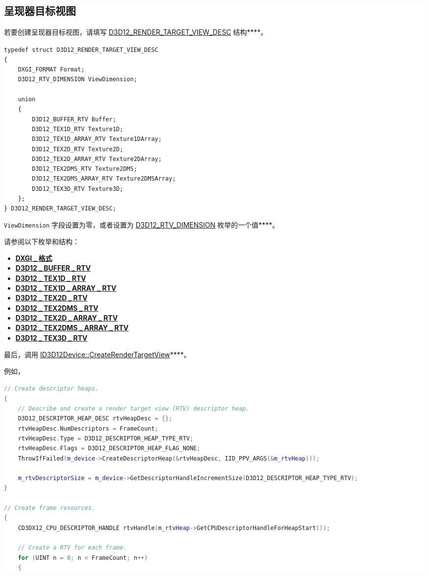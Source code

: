 ## <a name="render-target-view"></a>呈现器目标视图

若要创建呈现器目标视图，请填写 [D3D12\_RENDER\_TARGET\_VIEW\_DESC](/windows/desktop/api/d3d12/ns-d3d12-d3d12_render_target_view_desc) 结构****。

``` syntax
typedef struct D3D12_RENDER_TARGET_VIEW_DESC
{
    DXGI_FORMAT Format;
    D3D12_RTV_DIMENSION ViewDimension;

    union
    {
        D3D12_BUFFER_RTV Buffer;
        D3D12_TEX1D_RTV Texture1D;
        D3D12_TEX1D_ARRAY_RTV Texture1DArray;
        D3D12_TEX2D_RTV Texture2D;
        D3D12_TEX2D_ARRAY_RTV Texture2DArray;
        D3D12_TEX2DMS_RTV Texture2DMS;
        D3D12_TEX2DMS_ARRAY_RTV Texture2DMSArray;
        D3D12_TEX3D_RTV Texture3D;
    };
} D3D12_RENDER_TARGET_VIEW_DESC;
```

`ViewDimension` 字段设置为零，或者设置为 [D3D12\_RTV\_DIMENSION](/windows/desktop/api/d3d12/ne-d3d12-d3d12_rtv_dimension) 枚举的一个值****。

请参阅以下枚举和结构：

-   [**DXGI \_ 格式**](/windows/desktop/api/dxgiformat/ne-dxgiformat-dxgi_format)
-   [**D3D12 \_ BUFFER \_ RTV**](/windows/desktop/api/d3d12/ns-d3d12-d3d12_buffer_rtv)
-   [**D3D12 \_ TEX1D \_ RTV**](/windows/desktop/api/d3d12/ns-d3d12-d3d12_tex1d_rtv)
-   [**D3D12 \_ TEX1D \_ ARRAY \_ RTV**](/windows/desktop/api/d3d12/ns-d3d12-d3d12_tex1d_array_rtv)
-   [**D3D12 \_ TEX2D \_ RTV**](/windows/desktop/api/d3d12/ns-d3d12-d3d12_tex2d_rtv)
-   [**D3D12 \_ TEX2DMS \_ RTV**](/windows/desktop/api/d3d12/ns-d3d12-d3d12_tex2dms_rtv)
-   [**D3D12 \_ TEX2D \_ ARRAY \_ RTV**](/windows/desktop/api/d3d12/ns-d3d12-d3d12_tex2d_array_rtv)
-   [**D3D12 \_ TEX2DMS \_ ARRAY \_ RTV**](/windows/desktop/api/d3d12/ns-d3d12-d3d12_tex2dms_array_rtv)
-   [**D3D12 \_ TEX3D \_ RTV**](/windows/desktop/api/d3d12/ns-d3d12-d3d12_tex3d_rtv)

最后，调用 [ID3D12Device::CreateRenderTargetView](/windows/desktop/api/d3d12/nf-d3d12-id3d12device-createrendertargetview)****。

例如，

```C++
// Create descriptor heaps.
{
    // Describe and create a render target view (RTV) descriptor heap.
    D3D12_DESCRIPTOR_HEAP_DESC rtvHeapDesc = {};
    rtvHeapDesc.NumDescriptors = FrameCount;
    rtvHeapDesc.Type = D3D12_DESCRIPTOR_HEAP_TYPE_RTV;
    rtvHeapDesc.Flags = D3D12_DESCRIPTOR_HEAP_FLAG_NONE;
    ThrowIfFailed(m_device->CreateDescriptorHeap(&rtvHeapDesc, IID_PPV_ARGS(&m_rtvHeap)));

    m_rtvDescriptorSize = m_device->GetDescriptorHandleIncrementSize(D3D12_DESCRIPTOR_HEAP_TYPE_RTV);
}

// Create frame resources.
{
    CD3DX12_CPU_DESCRIPTOR_HANDLE rtvHandle(m_rtvHeap->GetCPUDescriptorHandleForHeapStart());

    // Create a RTV for each frame.
    for (UINT n = 0; n < FrameCount; n++)
    {
```